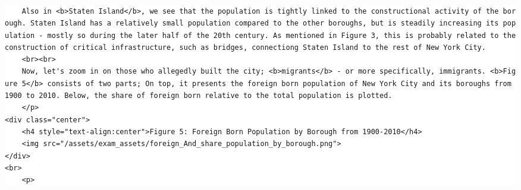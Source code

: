         Also in <b>Staten Island</b>, we see that the population is tightly linked to the constructional activity of the borough. Staten Island has a relatively small population compared to the other boroughs, but is steadily increasing its population - mostly so during the later half of the 20th century. As mentioned in Figure 3, this is probably related to the construction of critical infrastructure, such as bridges, connectiong Staten Island to the rest of New York City. 
        <br><br>
        Now, let's zoom in on those who allegedly built the city; <b>migrants</b> - or more specifically, immigrants. <b>Figure 5</b> consists of two parts; On top, it presents the foreign born population of New York City and its boroughs from 1900 to 2010. Below, the share of foreign born relative to the total population is plotted. 
        </p>
    <div class="center">
        <h4 style="text-align:center">Figure 5: Foreign Born Population by Borough from 1900-2010</h4>
        <img src="/assets/exam_assets/foreign_And_share_population_by_borough.png">
    </div>
    <br>
        <p>